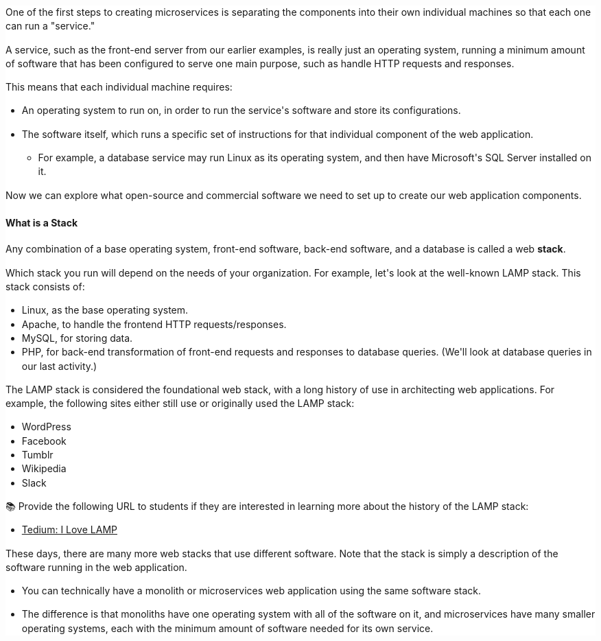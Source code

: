 One of the first steps to creating microservices is separating the components into their own individual machines so that each one can run a "service."

A service, such as the front-end server from our earlier examples, is really just an operating system, running a minimum amount of software that has been configured to serve one main purpose, such as handle HTTP requests and responses.

This means that each individual machine requires:

- An operating system to run on, in order to run the service's software and store its configurations.

- The software itself, which runs a specific set of instructions for that individual component of the web application.

  - For example, a database service may run Linux as its operating system, and then have Microsoft's SQL Server installed on it.

Now we can explore what open-source and commercial software we need to set up to create our web application components.

#### What is a Stack

Any combination of a base operating system, front-end software, back-end software, and a database is called a web **stack**. 

Which stack you run will depend on the needs of your organization. For example, let's look at the well-known LAMP stack. This stack consists of: 

- Linux, as the base operating system.
- Apache, to handle the frontend HTTP requests/responses.
- MySQL, for storing data.
- PHP, for back-end transformation of front-end requests and responses to database queries. (We'll look at database queries in our last activity.)

The LAMP stack is considered the foundational web stack, with a long history of use in architecting web applications. For example, the following sites either still use or originally used the LAMP stack:

- WordPress
- Facebook
- Tumblr
- Wikipedia
- Slack

:books: Provide the following URL to students if they are interested in learning more about the history of the LAMP stack:

- [Tedium: I Love LAMP](https://tedium.co/2019/10/01/lamp-stack-php-mysql-apache-history/)

These days, there are many more web stacks that use different software. Note that the stack is simply a description of the software running in the web application. 

- You can technically have a monolith or microservices web application using the same software stack. 

- The difference is that monoliths have one operating system with all of the software on it, and microservices have many smaller operating systems, each with the minimum amount of software needed for its own service.
